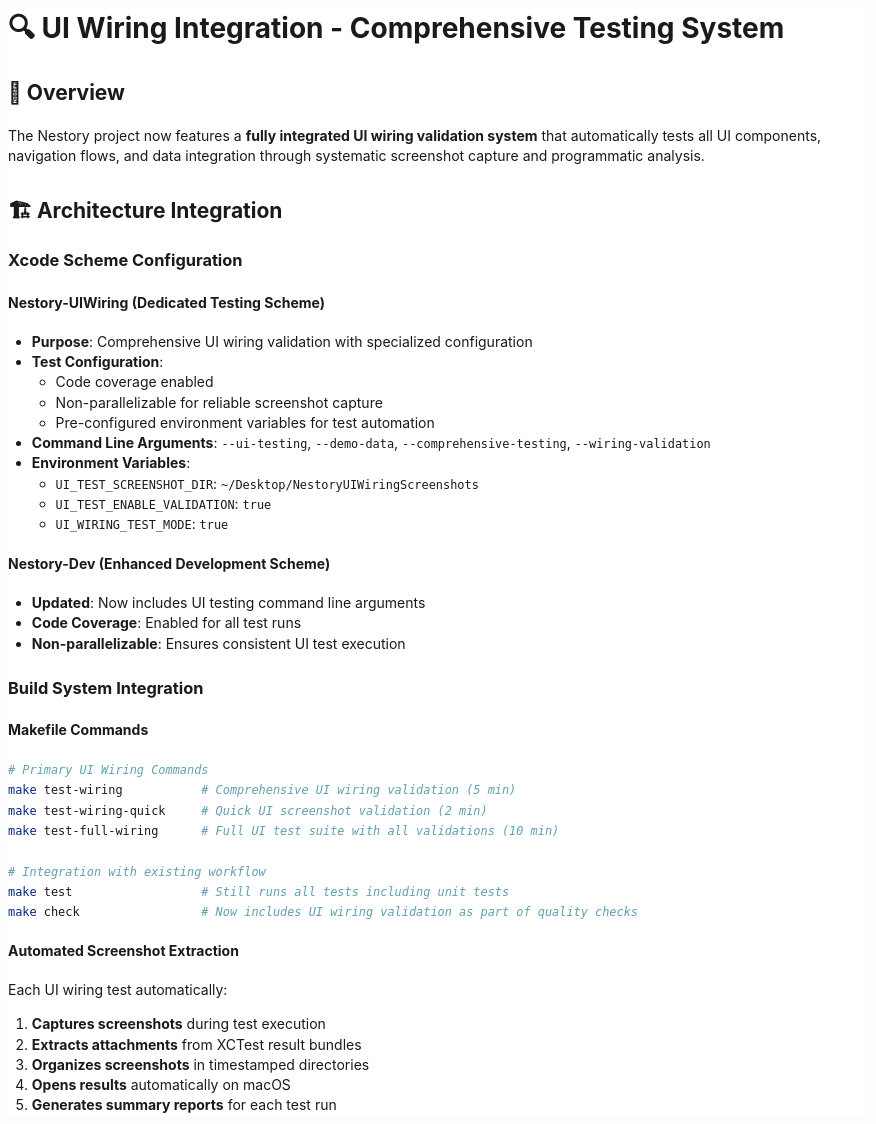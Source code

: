 # 🔍 UI Wiring Integration - Comprehensive Testing System

## 🎯 Overview

The Nestory project now features a **fully integrated UI wiring validation system** that automatically tests all UI components, navigation flows, and data integration through systematic screenshot capture and programmatic analysis.

## 🏗️ Architecture Integration

### Xcode Scheme Configuration

#### **Nestory-UIWiring** (Dedicated Testing Scheme)
- **Purpose**: Comprehensive UI wiring validation with specialized configuration
- **Test Configuration**: 
  - Code coverage enabled
  - Non-parallelizable for reliable screenshot capture
  - Pre-configured environment variables for test automation
- **Command Line Arguments**: `--ui-testing`, `--demo-data`, `--comprehensive-testing`, `--wiring-validation`
- **Environment Variables**:
  - `UI_TEST_SCREENSHOT_DIR`: `~/Desktop/NestoryUIWiringScreenshots`
  - `UI_TEST_ENABLE_VALIDATION`: `true`
  - `UI_WIRING_TEST_MODE`: `true`

#### **Nestory-Dev** (Enhanced Development Scheme)
- **Updated**: Now includes UI testing command line arguments
- **Code Coverage**: Enabled for all test runs
- **Non-parallelizable**: Ensures consistent UI test execution

### Build System Integration

#### **Makefile Commands**

```bash
# Primary UI Wiring Commands
make test-wiring           # Comprehensive UI wiring validation (5 min)
make test-wiring-quick     # Quick UI screenshot validation (2 min)  
make test-full-wiring      # Full UI test suite with all validations (10 min)

# Integration with existing workflow
make test                  # Still runs all tests including unit tests
make check                 # Now includes UI wiring validation as part of quality checks
```

#### **Automated Screenshot Extraction**

Each UI wiring test automatically:
1. **Captures screenshots** during test execution
2. **Extracts attachments** from XCTest result bundles
3. **Organizes screenshots** in timestamped directories
4. **Opens results** automatically on macOS
5. **Generates summary reports** for each test run
